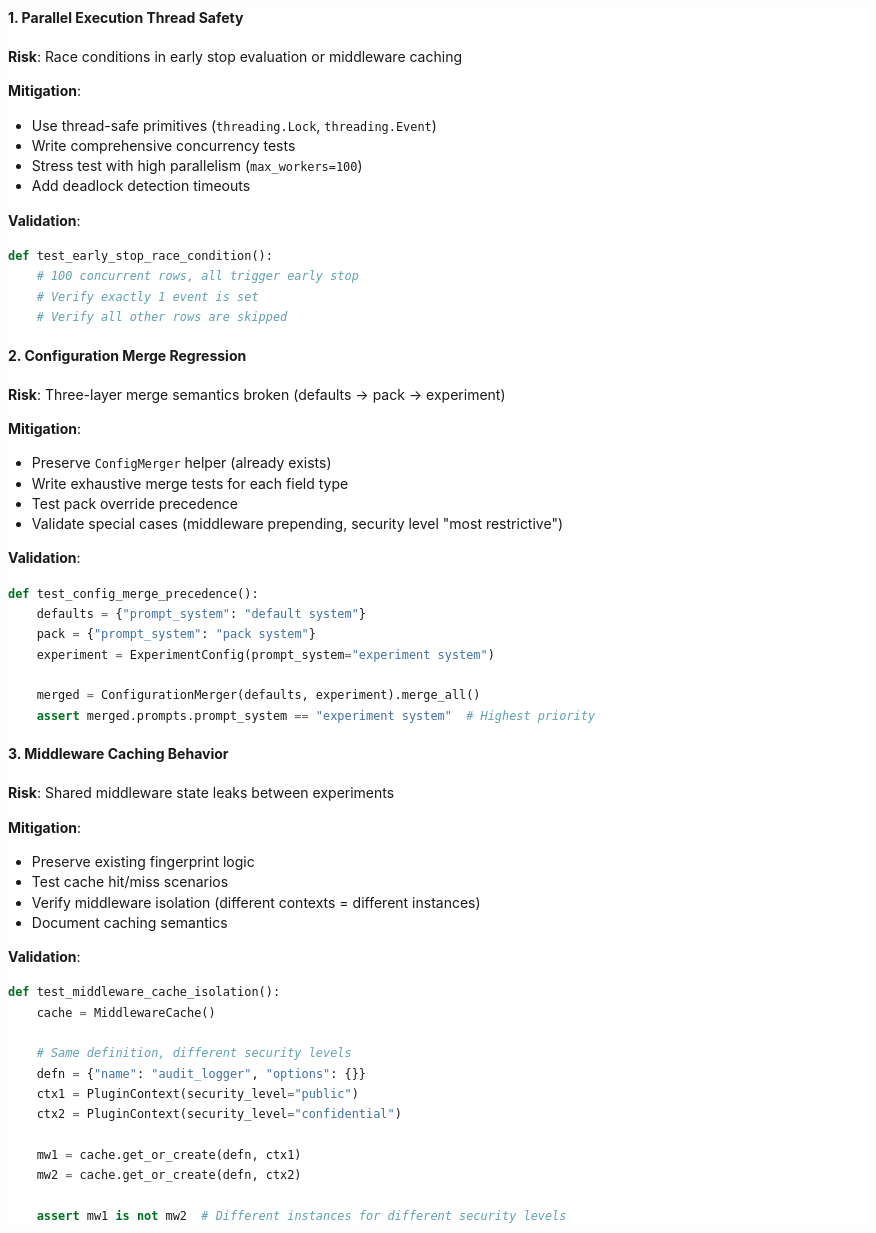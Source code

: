 #### 1. **Parallel Execution Thread Safety**

**Risk**: Race conditions in early stop evaluation or middleware caching

**Mitigation**:
- Use thread-safe primitives (`threading.Lock`, `threading.Event`)
- Write comprehensive concurrency tests
- Stress test with high parallelism (`max_workers=100`)
- Add deadlock detection timeouts

**Validation**:
```python
def test_early_stop_race_condition():
    # 100 concurrent rows, all trigger early stop
    # Verify exactly 1 event is set
    # Verify all other rows are skipped
```

#### 2. **Configuration Merge Regression**

**Risk**: Three-layer merge semantics broken (defaults → pack → experiment)

**Mitigation**:
- Preserve `ConfigMerger` helper (already exists)
- Write exhaustive merge tests for each field type
- Test pack override precedence
- Validate special cases (middleware prepending, security level "most restrictive")

**Validation**:
```python
def test_config_merge_precedence():
    defaults = {"prompt_system": "default system"}
    pack = {"prompt_system": "pack system"}
    experiment = ExperimentConfig(prompt_system="experiment system")

    merged = ConfigurationMerger(defaults, experiment).merge_all()
    assert merged.prompts.prompt_system == "experiment system"  # Highest priority
```

#### 3. **Middleware Caching Behavior**

**Risk**: Shared middleware state leaks between experiments

**Mitigation**:
- Preserve existing fingerprint logic
- Test cache hit/miss scenarios
- Verify middleware isolation (different contexts = different instances)
- Document caching semantics

**Validation**:
```python
def test_middleware_cache_isolation():
    cache = MiddlewareCache()

    # Same definition, different security levels
    defn = {"name": "audit_logger", "options": {}}
    ctx1 = PluginContext(security_level="public")
    ctx2 = PluginContext(security_level="confidential")

    mw1 = cache.get_or_create(defn, ctx1)
    mw2 = cache.get_or_create(defn, ctx2)

    assert mw1 is not mw2  # Different instances for different security levels
```
